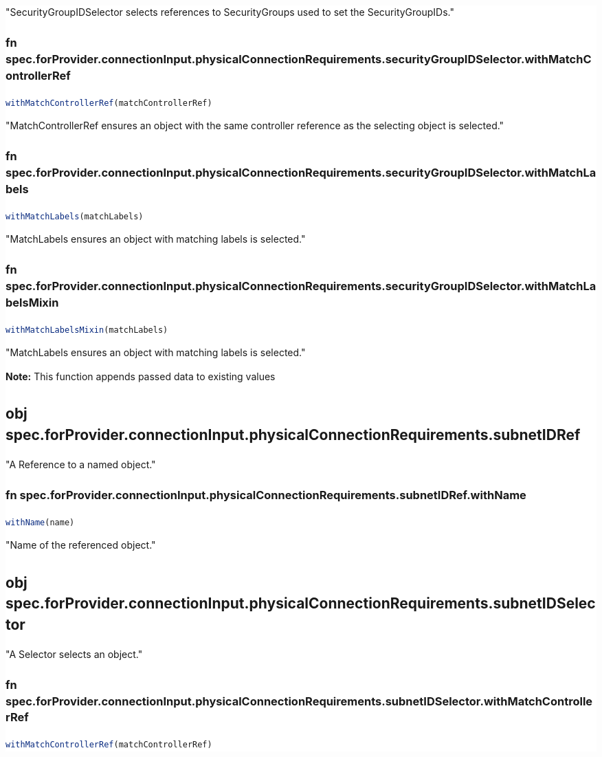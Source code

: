 "SecurityGroupIDSelector selects references to SecurityGroups used to set the SecurityGroupIDs."

### fn spec.forProvider.connectionInput.physicalConnectionRequirements.securityGroupIDSelector.withMatchControllerRef

```ts
withMatchControllerRef(matchControllerRef)
```

"MatchControllerRef ensures an object with the same controller reference as the selecting object is selected."

### fn spec.forProvider.connectionInput.physicalConnectionRequirements.securityGroupIDSelector.withMatchLabels

```ts
withMatchLabels(matchLabels)
```

"MatchLabels ensures an object with matching labels is selected."

### fn spec.forProvider.connectionInput.physicalConnectionRequirements.securityGroupIDSelector.withMatchLabelsMixin

```ts
withMatchLabelsMixin(matchLabels)
```

"MatchLabels ensures an object with matching labels is selected."

**Note:** This function appends passed data to existing values

## obj spec.forProvider.connectionInput.physicalConnectionRequirements.subnetIDRef

"A Reference to a named object."

### fn spec.forProvider.connectionInput.physicalConnectionRequirements.subnetIDRef.withName

```ts
withName(name)
```

"Name of the referenced object."

## obj spec.forProvider.connectionInput.physicalConnectionRequirements.subnetIDSelector

"A Selector selects an object."

### fn spec.forProvider.connectionInput.physicalConnectionRequirements.subnetIDSelector.withMatchControllerRef

```ts
withMatchControllerRef(matchControllerRef)
```
